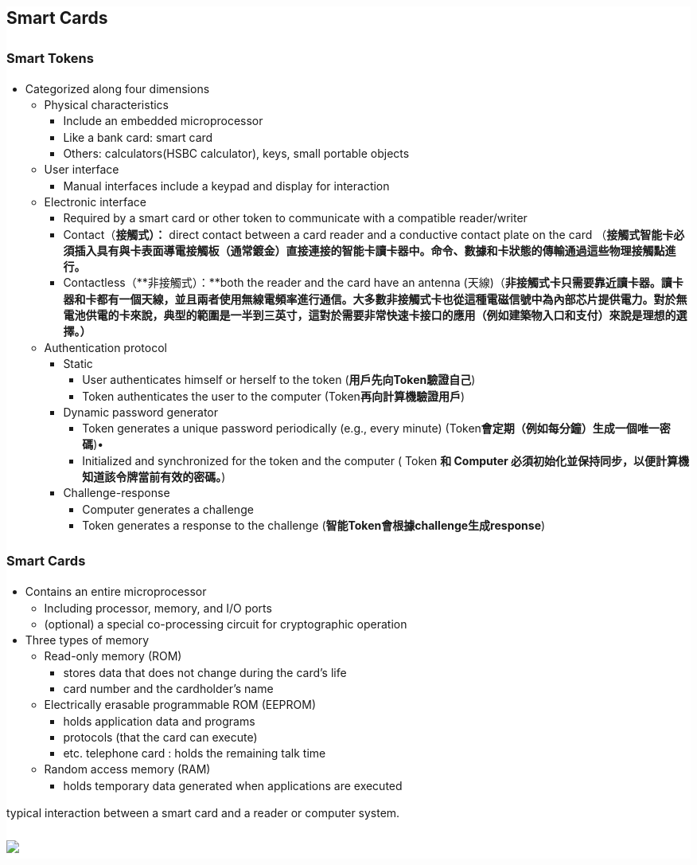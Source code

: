 ## Smart Cards

### Smart Tokens

*   Categorized along four dimensions
    *   Physical characteristics
        *   Include an embedded microprocessor
        *   Like a bank card: smart card
        *   Others: calculators(HSBC calculator), keys, small portable objects
    *   User interface
        *   Manual interfaces include a keypad and display for interaction
    *   Electronic interface
        *   Required by a smart card or other token to communicate with a compatible reader/writer
        *   Contact（**接觸式）：** direct contact between a card reader and a conductive contact plate on the card （**接觸式智能卡必須插入具有與卡表面導電接觸板（通常鍍金）直接連接的智能卡讀卡器中。命令、數據和卡狀態的傳輸通過這些物理接觸點進行。**
        *   Contactless（**非接觸式）：**both the reader and the card have an antenna (天線)（**非接觸式卡只需要靠近讀卡器。讀卡器和卡都有一個天線，並且兩者使用無線電頻率進行通信。大多數非接觸式卡也從這種電磁信號中為內部芯片提供電力。對於無電池供電的卡來說，典型的範圍是一半到三英寸，這對於需要非常快速卡接口的應用（例如建築物入口和支付）來說是理想的選擇。）**
    *   Authentication protocol
        *   Static
            *   User authenticates himself or herself to the token (**用戶先向Token驗證自己**)
            *   Token authenticates the user to the computer (Token**再向計算機驗證用戶**)
        *   Dynamic password generator
            *   Token generates a unique password periodically (e.g., every minute) (Token**會定期（例如每分鐘）生成一個唯一密碼**)•
            *   Initialized and synchronized for the token and the computer ( Token **和 Computer 必須初始化並保持同步，以便計算機知道該令牌當前有效的密碼。**)
        *   Challenge-response
            *   Computer generates a challenge
            *   Token generates a response to the challenge (**智能Token會根據challenge生成response**)

### Smart Cards

*   Contains an entire microprocessor
    *   Including processor, memory, and I/O ports
    *   (optional) a special co-processing circuit for cryptographic operation
*   Three types of memory
    *   Read-only memory (ROM)
        *   stores data that does not change during the card’s life
        *   card number and the cardholder’s name
    *   Electrically erasable programmable ROM (EEPROM)
        *   holds application data and programs
        *   protocols (that the card can execute)
        *   etc. telephone card : holds the remaining talk time
    *   Random access memory (RAM)
        *   holds temporary data generated when applications are executed

typical interaction between a smart card and a reader or computer system.

### ![](https://t3764800.p.clickup-attachments.com/t3764800/6337ec5b-d8d0-49db-b98a-2e040c1c8895/Screen%20Shot%202023-11-05%20at%205.32.55%20PM.png)
